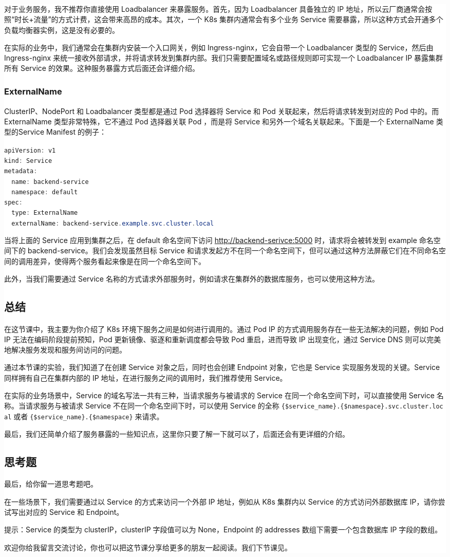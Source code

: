 对于业务服务，我不推荐你直接使用 Loadbalancer 来暴露服务。首先，因为 Loadbalancer 具备独立的 IP 地址，所以云厂商通常会按照“时长+流量”的方式计费，这会带来高昂的成本。其次，一个 K8s 集群内通常会有多个业务 Service 需要暴露，所以这种方式会开通多个负载均衡器实例，这是没有必要的。

在实际的业务中，我们通常会在集群内安装一个入口网关，例如 Ingress-nginx，它会自带一个 Loadbalancer 类型的 Service，然后由 Ingress-nginx 来统一接收外部请求，并将请求转发到集群内部。我们只需要配置域名或路径规则即可实现一个 Loadbalancer IP 暴露集群所有 Service 的效果。这种服务暴露方式后面还会详细介绍。

### ExternalName

ClusterIP、NodePort 和 Loadbalancer 类型都是通过 Pod 选择器将 Service 和 Pod 关联起来，然后将请求转发到对应的 Pod 中的。而 ExternalName 类型非常特殊，它不通过 Pod 选择器关联 Pod ，而是将 Service 和另外一个域名关联起来。下面是一个 ExternalName 类型的Service Manifest 的例子：

```powershell
apiVersion: v1
kind: Service
metadata:
  name: backend-service
  namespace: default
spec:
  type: ExternalName
  externalName: backend-service.example.svc.cluster.local

```

当将上面的 Service 应用到集群之后，在 default 命名空间下访问 [http://backend-serivce:5000](http://backend-serivce:5000) 时，请求将会被转发到 example 命名空间下的 backend-service。我们会发现虽然目标 Service 和请求发起方不在同一个命名空间下，但可以通过这种方法屏蔽它们在不同命名空间的调用差异，使得两个服务看起来像是在同一个命名空间下。

此外，当我们需要通过 Service 名称的方式请求外部服务时，例如请求在集群外的数据库服务，也可以使用这种方法。

## 总结

在这节课中，我主要为你介绍了 K8s 环境下服务之间是如何进行调用的。通过 Pod IP 的方式调用服务存在一些无法解决的问题，例如 Pod IP 无法在编码阶段提前预知，Pod 更新镜像、驱逐和重新调度都会导致 Pod 重启，进而导致 IP 出现变化，通过 Service DNS 则可以完美地解决服务发现和服务间访问的问题。

通过本节课的实验，我们知道了在创建 Service 对象之后，同时也会创建 Endpoint 对象，它也是 Service 实现服务发现的关键。Service 同样拥有自己在集群内部的 IP 地址，在进行服务之间的调用时，我们推荐使用 Service。

在实际的业务场景中，Service 的域名写法一共有三种，当请求服务与被请求的 Service 在同一个命名空间下时，可以直接使用 Service 名称。当请求服务与被请求 Service 不在同一个命名空间下时，可以使用 Service 的全称 `{$service_name}.{$namespace}.svc.cluster.local` 或者 `{$service_name}.{$namespace}` 来请求。

最后，我们还简单介绍了服务暴露的一些知识点，这里你只要了解一下就可以了，后面还会有更详细的介绍。

## 思考题

最后，给你留一道思考题吧。

在一些场景下，我们需要通过以 Service 的方式来访问一个外部 IP 地址，例如从 K8s 集群内以 Service 的方式访问外部数据库 IP，请你尝试写出对应的 Service 和 Endpoint。

提示：Service 的类型为 clusterIP，clusterIP 字段值可以为 None，Endpoint 的 addresses 数组下需要一个包含数据库 IP 字段的数组。

欢迎你给我留言交流讨论，你也可以把这节课分享给更多的朋友一起阅读。我们下节课见。